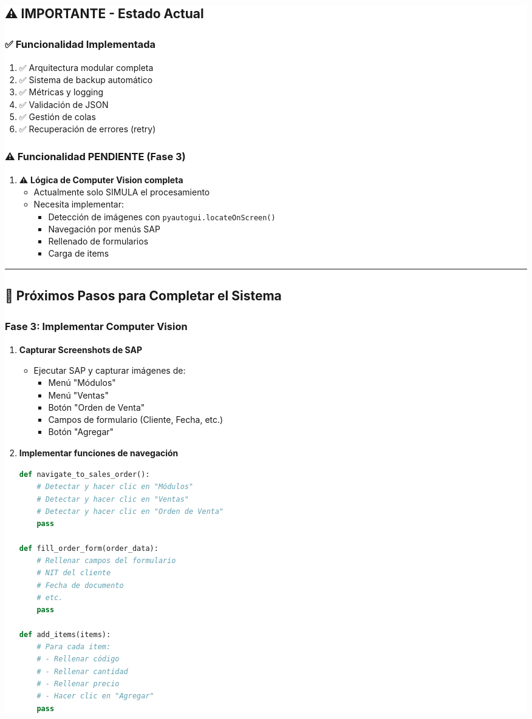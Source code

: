
## ⚠️ **IMPORTANTE - Estado Actual**

### **✅ Funcionalidad Implementada**
1. ✅ Arquitectura modular completa
2. ✅ Sistema de backup automático
3. ✅ Métricas y logging
4. ✅ Validación de JSON
5. ✅ Gestión de colas
6. ✅ Recuperación de errores (retry)

### **⚠️ Funcionalidad PENDIENTE (Fase 3)**
1. ⚠️ **Lógica de Computer Vision completa**
   - Actualmente solo SIMULA el procesamiento
   - Necesita implementar:
     - Detección de imágenes con `pyautogui.locateOnScreen()`
     - Navegación por menús SAP
     - Rellenado de formularios
     - Carga de items

---

## 🔧 **Próximos Pasos para Completar el Sistema**

### **Fase 3: Implementar Computer Vision**

1. **Capturar Screenshots de SAP**
   - Ejecutar SAP y capturar imágenes de:
     - Menú "Módulos"
     - Menú "Ventas"
     - Botón "Orden de Venta"
     - Campos de formulario (Cliente, Fecha, etc.)
     - Botón "Agregar"

2. **Implementar funciones de navegación**
   ```python
   def navigate_to_sales_order():
       # Detectar y hacer clic en "Módulos"
       # Detectar y hacer clic en "Ventas"
       # Detectar y hacer clic en "Orden de Venta"
       pass

   def fill_order_form(order_data):
       # Rellenar campos del formulario
       # NIT del cliente
       # Fecha de documento
       # etc.
       pass

   def add_items(items):
       # Para cada item:
       # - Rellenar código
       # - Rellenar cantidad
       # - Rellenar precio
       # - Hacer clic en "Agregar"
       pass
   ```
